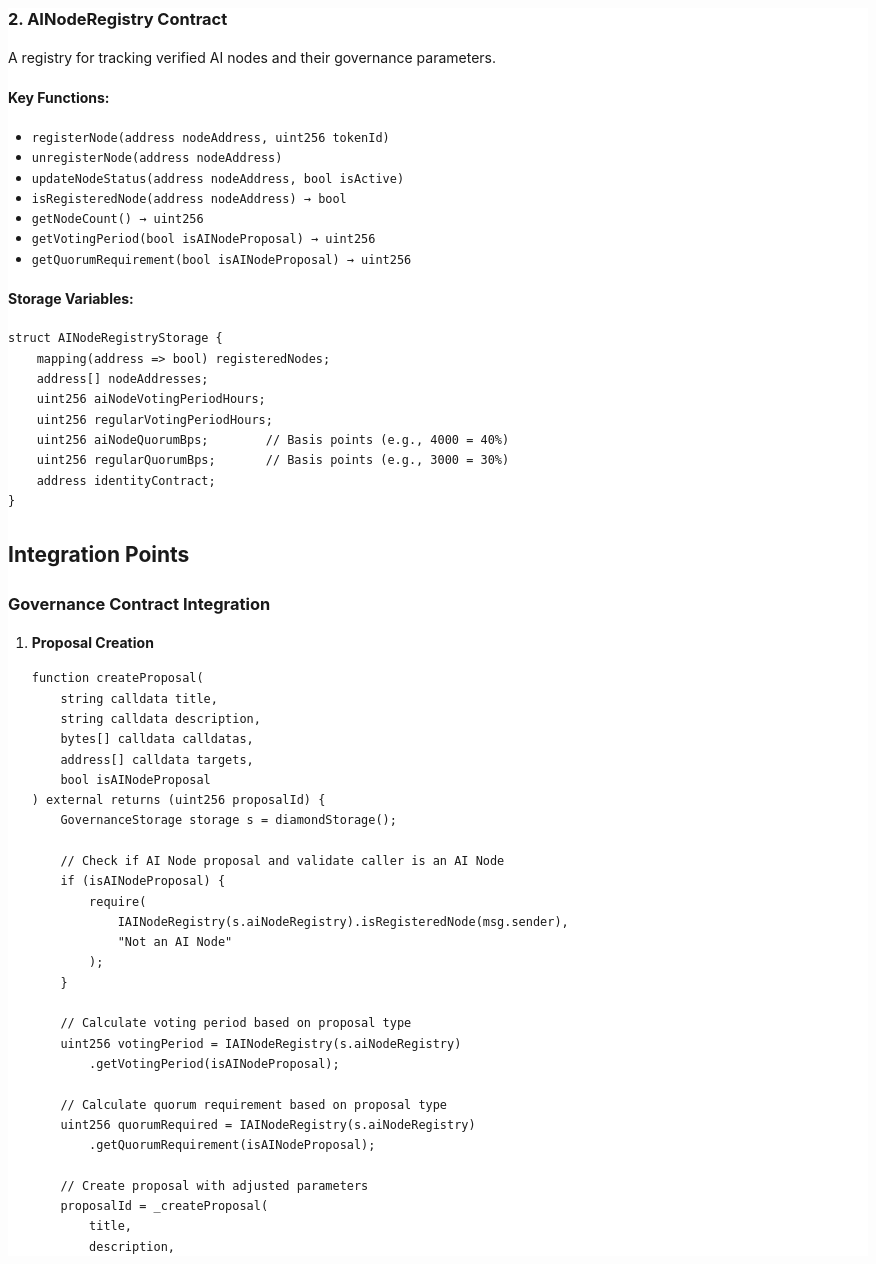 ```solidity
```

### 2. AINodeRegistry Contract

A registry for tracking verified AI nodes and their governance parameters.

#### Key Functions:
- `registerNode(address nodeAddress, uint256 tokenId)`
- `unregisterNode(address nodeAddress)`
- `updateNodeStatus(address nodeAddress, bool isActive)`
- `isRegisteredNode(address nodeAddress) → bool`
- `getNodeCount() → uint256`
- `getVotingPeriod(bool isAINodeProposal) → uint256`
- `getQuorumRequirement(bool isAINodeProposal) → uint256`

#### Storage Variables:
```solidity
struct AINodeRegistryStorage {
    mapping(address => bool) registeredNodes;
    address[] nodeAddresses;
    uint256 aiNodeVotingPeriodHours;
    uint256 regularVotingPeriodHours;
    uint256 aiNodeQuorumBps;        // Basis points (e.g., 4000 = 40%)
    uint256 regularQuorumBps;       // Basis points (e.g., 3000 = 30%)
    address identityContract;
}
```

## Integration Points

### Governance Contract Integration

1. **Proposal Creation**
   ```solidity
   function createProposal(
       string calldata title,
       string calldata description,
       bytes[] calldata calldatas,
       address[] calldata targets,
       bool isAINodeProposal
   ) external returns (uint256 proposalId) {
       GovernanceStorage storage s = diamondStorage();
       
       // Check if AI Node proposal and validate caller is an AI Node
       if (isAINodeProposal) {
           require(
               IAINodeRegistry(s.aiNodeRegistry).isRegisteredNode(msg.sender),
               "Not an AI Node"
           );
       }
       
       // Calculate voting period based on proposal type
       uint256 votingPeriod = IAINodeRegistry(s.aiNodeRegistry)
           .getVotingPeriod(isAINodeProposal);
       
       // Calculate quorum requirement based on proposal type
       uint256 quorumRequired = IAINodeRegistry(s.aiNodeRegistry)
           .getQuorumRequirement(isAINodeProposal);
       
       // Create proposal with adjusted parameters
       proposalId = _createProposal(
           title,
           description,
   ```